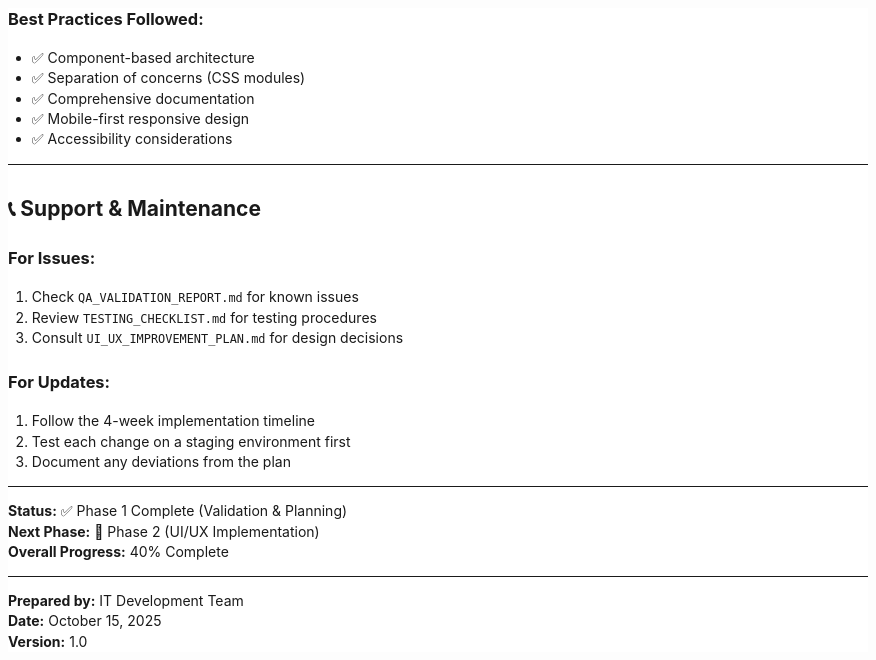 ### Best Practices Followed:
- ✅ Component-based architecture
- ✅ Separation of concerns (CSS modules)
- ✅ Comprehensive documentation
- ✅ Mobile-first responsive design
- ✅ Accessibility considerations

---

## 📞 Support & Maintenance

### For Issues:
1. Check `QA_VALIDATION_REPORT.md` for known issues
2. Review `TESTING_CHECKLIST.md` for testing procedures
3. Consult `UI_UX_IMPROVEMENT_PLAN.md` for design decisions

### For Updates:
1. Follow the 4-week implementation timeline
2. Test each change on a staging environment first
3. Document any deviations from the plan

---

**Status:** ✅ Phase 1 Complete (Validation & Planning)  
**Next Phase:** 🔄 Phase 2 (UI/UX Implementation)  
**Overall Progress:** 40% Complete

---

**Prepared by:** IT Development Team  
**Date:** October 15, 2025  
**Version:** 1.0
